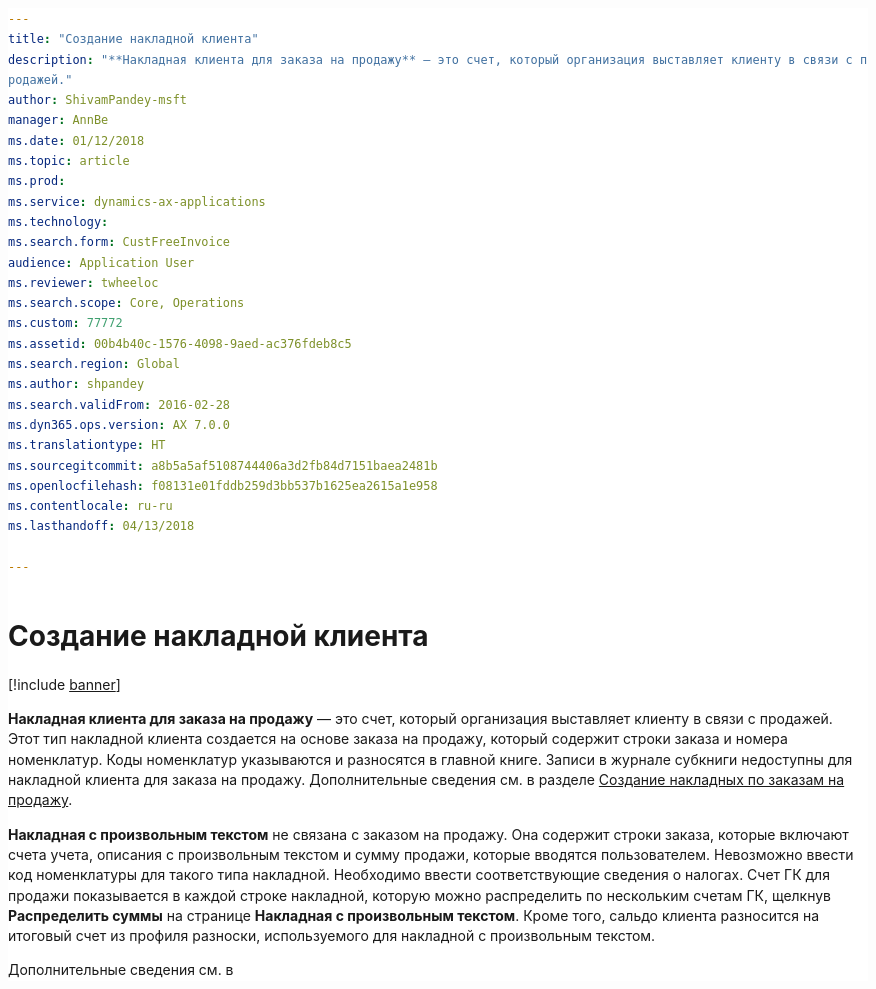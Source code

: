 ```yaml
---
title: "Создание накладной клиента"
description: "**Накладная клиента для заказа на продажу** — это счет, который организация выставляет клиенту в связи с продажей."
author: ShivamPandey-msft
manager: AnnBe
ms.date: 01/12/2018
ms.topic: article
ms.prod: 
ms.service: dynamics-ax-applications
ms.technology: 
ms.search.form: CustFreeInvoice
audience: Application User
ms.reviewer: twheeloc
ms.search.scope: Core, Operations
ms.custom: 77772
ms.assetid: 00b4b40c-1576-4098-9aed-ac376fdeb8c5
ms.search.region: Global
ms.author: shpandey
ms.search.validFrom: 2016-02-28
ms.dyn365.ops.version: AX 7.0.0
ms.translationtype: HT
ms.sourcegitcommit: a8b5a5af5108744406a3d2fb84d7151baea2481b
ms.openlocfilehash: f08131e01fddb259d3bb537b1625ea2615a1e958
ms.contentlocale: ru-ru
ms.lasthandoff: 04/13/2018

---
```


# <a name="create-a-customer-invoice"></a>Создание накладной клиента

[!include [banner](../includes/banner.md)]

**Накладная клиента для заказа на продажу** — это счет, который организация выставляет клиенту в связи с продажей. Этот тип накладной клиента создается на основе заказа на продажу, который содержит строки заказа и номера номенклатур. Коды номенклатур указываются и разносятся в главной книге. Записи в журнале субкниги недоступны для накладной клиента для заказа на продажу. Дополнительные сведения см. в разделе [Создание накладных по заказам на продажу](tasks/create-sales-order-invoices.md).

**Накладная с произвольным текстом** не связана с заказом на продажу. Она содержит строки заказа, которые включают счета учета, описания с произвольным текстом и сумму продажи, которые вводятся пользователем. Невозможно ввести код номенклатуры для такого типа накладной. Необходимо ввести соответствующие сведения о налогах. Счет ГК для продажи показывается в каждой строке накладной, которую можно распределить по нескольким счетам ГК, щелкнув **Распределить суммы** на странице **Накладная с произвольным текстом**. Кроме того, сальдо клиента разносится на итоговый счет из профиля разноски, используемого для накладной с произвольным текстом.

Дополнительные сведения см. в 

